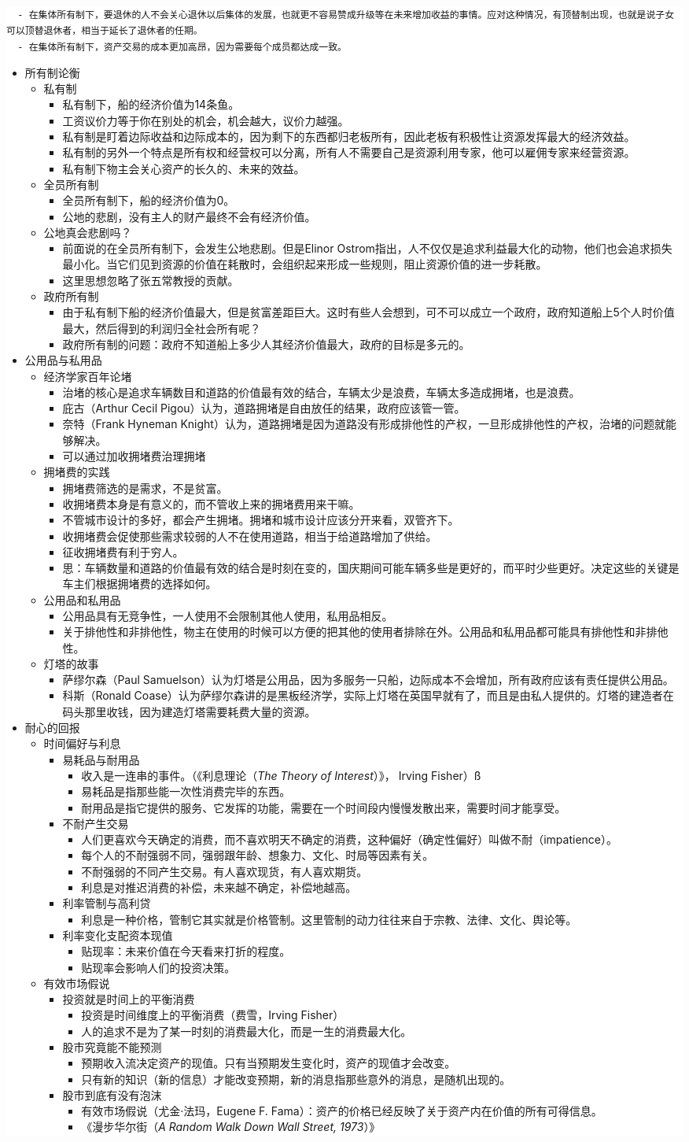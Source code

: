       - 在集体所有制下，要退休的人不会关心退休以后集体的发展，也就更不容易赞成升级等在未来增加收益的事情。应对这种情况，有顶替制出现，也就是说子女可以顶替退休者，相当于延长了退休者的任期。
      - 在集体所有制下，资产交易的成本更加高昂，因为需要每个成员都达成一致。
  - 所有制论衡
    - 私有制
      - 私有制下，船的经济价值为14条鱼。
      - 工资议价力等于你在别处的机会，机会越大，议价力越强。
      - 私有制是盯着边际收益和边际成本的，因为剩下的东西都归老板所有，因此老板有积极性让资源发挥最大的经济效益。
      - 私有制的另外一个特点是所有权和经营权可以分离，所有人不需要自己是资源利用专家，他可以雇佣专家来经营资源。
      - 私有制下物主会关心资产的长久的、未来的效益。
    - 全员所有制
      - 全员所有制下，船的经济价值为0。
      - 公地的悲剧，没有主人的财产最终不会有经济价值。
    - 公地真会悲剧吗？
      - 前面说的在全员所有制下，会发生公地悲剧。但是Elinor Ostrom指出，人不仅仅是追求利益最大化的动物，他们也会追求损失最小化。当它们见到资源的价值在耗散时，会组织起来形成一些规则，阻止资源价值的进一步耗散。
      - 这里思想忽略了张五常教授的贡献。
    - 政府所有制
      - 由于私有制下船的经济价值最大，但是贫富差距巨大。这时有些人会想到，可不可以成立一个政府，政府知道船上5个人时价值最大，然后得到的利润归全社会所有呢？
      - 政府所有制的问题：政府不知道船上多少人其经济价值最大，政府的目标是多元的。
  - 公用品与私用品
    - 经济学家百年论堵
      - 治堵的核心是追求车辆数目和道路的价值最有效的结合，车辆太少是浪费，车辆太多造成拥堵，也是浪费。
      - 庇古（Arthur Cecil Pigou）认为，道路拥堵是自由放任的结果，政府应该管一管。
      - 奈特（Frank Hyneman Knight）认为，道路拥堵是因为道路没有形成排他性的产权，一旦形成排他性的产权，治堵的问题就能够解决。
      - 可以通过加收拥堵费治理拥堵
    - 拥堵费的实践
      - 拥堵费筛选的是需求，不是贫富。
      - 收拥堵费本身是有意义的，而不管收上来的拥堵费用来干嘛。
      - 不管城市设计的多好，都会产生拥堵。拥堵和城市设计应该分开来看，双管齐下。
      - 收拥堵费会促使那些需求较弱的人不在使用道路，相当于给道路增加了供给。
      - 征收拥堵费有利于穷人。
      - 思：车辆数量和道路的价值最有效的结合是时刻在变的，国庆期间可能车辆多些是更好的，而平时少些更好。决定这些的关键是车主们根据拥堵费的选择如何。
    - 公用品和私用品
      - 公用品具有无竞争性，一人使用不会限制其他人使用，私用品相反。
      - 关于排他性和非排他性，物主在使用的时候可以方便的把其他的使用者排除在外。公用品和私用品都可能具有排他性和非排他性。
    - 灯塔的故事
      - 萨缪尔森（Paul Samuelson）认为灯塔是公用品，因为多服务一只船，边际成本不会增加，所有政府应该有责任提供公用品。
      - 科斯（Ronald Coase）认为萨缪尔森讲的是黑板经济学，实际上灯塔在英国早就有了，而且是由私人提供的。灯塔的建造者在码头那里收钱，因为建造灯塔需要耗费大量的资源。
- 耐心的回报
  - 时间偏好与利息
    - 易耗品与耐用品
      - 收入是一连串的事件。（《利息理论（*The Theory of Interest*）》， Irving Fisher）ß
      - 易耗品是指那些能一次性消费完毕的东西。
      - 耐用品是指它提供的服务、它发挥的功能，需要在一个时间段内慢慢发散出来，需要时间才能享受。
    - 不耐产生交易
      - 人们更喜欢今天确定的消费，而不喜欢明天不确定的消费，这种偏好（确定性偏好）叫做不耐（impatience）。
      - 每个人的不耐强弱不同，强弱跟年龄、想象力、文化、时局等因素有关。
      - 不耐强弱的不同产生交易。有人喜欢现货，有人喜欢期货。
      - 利息是对推迟消费的补偿，未来越不确定，补偿地越高。
    - 利率管制与高利贷
      - 利息是一种价格，管制它其实就是价格管制。这里管制的动力往往来自于宗教、法律、文化、舆论等。
    - 利率变化支配资本现值
      - 贴现率：未来价值在今天看来打折的程度。
      - 贴现率会影响人们的投资决策。
  - 有效市场假说
    - 投资就是时间上的平衡消费
      - 投资是时间维度上的平衡消费（费雪，Irving Fisher）
      - 人的追求不是为了某一时刻的消费最大化，而是一生的消费最大化。
    - 股市究竟能不能预测
      - 预期收入流决定资产的现值。只有当预期发生变化时，资产的现值才会改变。
      - 只有新的知识（新的信息）才能改变预期，新的消息指那些意外的消息，是随机出现的。
    - 股市到底有没有泡沫
      - 有效市场假说（尤金·法玛，Eugene F. Fama）：资产的价格已经反映了关于资产内在价值的所有可得信息。
      - 《漫步华尔街（*A Random Walk Down Wall Street, 1973*）》